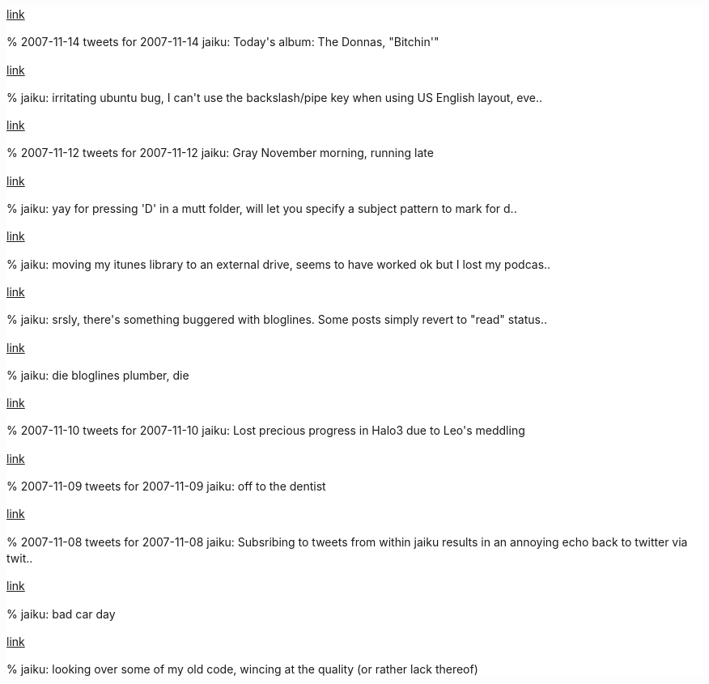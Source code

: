<p class="twitter-permalink"><a href="https://twitter.com/gerikson/status/417192652">link</a><p>
%
2007-11-14 tweets for 2007-11-14
jaiku: Today's album: The Donnas, "Bitchin'" <http://tinyurl.com/yv447a>

<p class="twitter-permalink"><a href="https://twitter.com/gerikson/status/414954212">link</a><p>
%
jaiku: irritating ubuntu bug, I can't use the backslash/pipe key when using US English layout, eve.. <http://tinyurl.com/2phlg8>

<p class="twitter-permalink"><a href="https://twitter.com/gerikson/status/414954642">link</a><p>
%
2007-11-12 tweets for 2007-11-12
jaiku: Gray November morning, running late <http://tinyurl.com/yteoot>

<p class="twitter-permalink"><a href="https://twitter.com/gerikson/status/407568002">link</a><p>
%
jaiku: yay for pressing 'D' in a mutt folder, will let you specify a subject pattern to mark for d.. <http://tinyurl.com/2lcamm>

<p class="twitter-permalink"><a href="https://twitter.com/gerikson/status/407671662">link</a><p>
%
jaiku: moving my itunes library to an external drive, seems to have worked ok but I lost my podcas.. <http://tinyurl.com/yvnma2>

<p class="twitter-permalink"><a href="https://twitter.com/gerikson/status/408143562">link</a><p>
%
jaiku: srsly, there's something buggered with bloglines. Some posts simply revert to "read" status.. <http://tinyurl.com/2r2v5m>

<p class="twitter-permalink"><a href="https://twitter.com/gerikson/status/409116562">link</a><p>
%
jaiku: die bloglines plumber, die <http://tinyurl.com/2sqlcw>

<p class="twitter-permalink"><a href="https://twitter.com/gerikson/status/409490932">link</a><p>
%
2007-11-10 tweets for 2007-11-10
jaiku: Lost precious progress in Halo3 due to Leo's meddling <http://tinyurl.com/2mr69n>

<p class="twitter-permalink"><a href="https://twitter.com/gerikson/status/404511392">link</a><p>
%
2007-11-09 tweets for 2007-11-09
jaiku: off to the dentist <http://tinyurl.com/2lhz5q>

<p class="twitter-permalink"><a href="https://twitter.com/gerikson/status/400739352">link</a><p>
%
2007-11-08 tweets for 2007-11-08
jaiku: Subsribing to tweets from within jaiku results in an annoying echo back to twitter via twit.. <http://tinyurl.com/yrnck6>

<p class="twitter-permalink"><a href="https://twitter.com/gerikson/status/397488012">link</a><p>
%
jaiku: bad car day <http://tinyurl.com/2fdyk6>

<p class="twitter-permalink"><a href="https://twitter.com/gerikson/status/397696342">link</a><p>
%
jaiku: looking over some of my old code, wincing at the quality (or rather lack thereof) <http://tinyurl.com/2k92ae>
